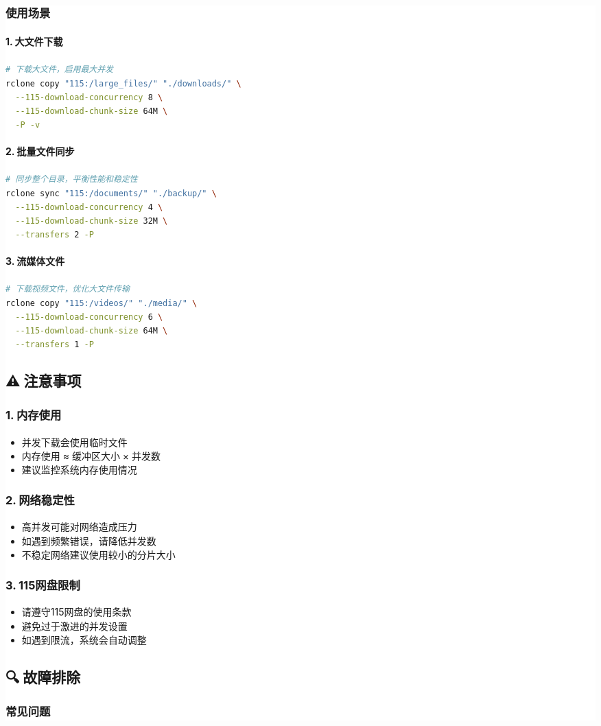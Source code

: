 ### 使用场景

#### 1. 大文件下载
```bash
# 下载大文件，启用最大并发
rclone copy "115:/large_files/" "./downloads/" \
  --115-download-concurrency 8 \
  --115-download-chunk-size 64M \
  -P -v
```

#### 2. 批量文件同步
```bash
# 同步整个目录，平衡性能和稳定性
rclone sync "115:/documents/" "./backup/" \
  --115-download-concurrency 4 \
  --115-download-chunk-size 32M \
  --transfers 2 -P
```

#### 3. 流媒体文件
```bash
# 下载视频文件，优化大文件传输
rclone copy "115:/videos/" "./media/" \
  --115-download-concurrency 6 \
  --115-download-chunk-size 64M \
  --transfers 1 -P
```

## ⚠️ 注意事项

### 1. 内存使用
- 并发下载会使用临时文件
- 内存使用 ≈ 缓冲区大小 × 并发数
- 建议监控系统内存使用情况

### 2. 网络稳定性
- 高并发可能对网络造成压力
- 如遇到频繁错误，请降低并发数
- 不稳定网络建议使用较小的分片大小

### 3. 115网盘限制
- 请遵守115网盘的使用条款
- 避免过于激进的并发设置
- 如遇到限流，系统会自动调整

## 🔍 故障排除

### 常见问题
